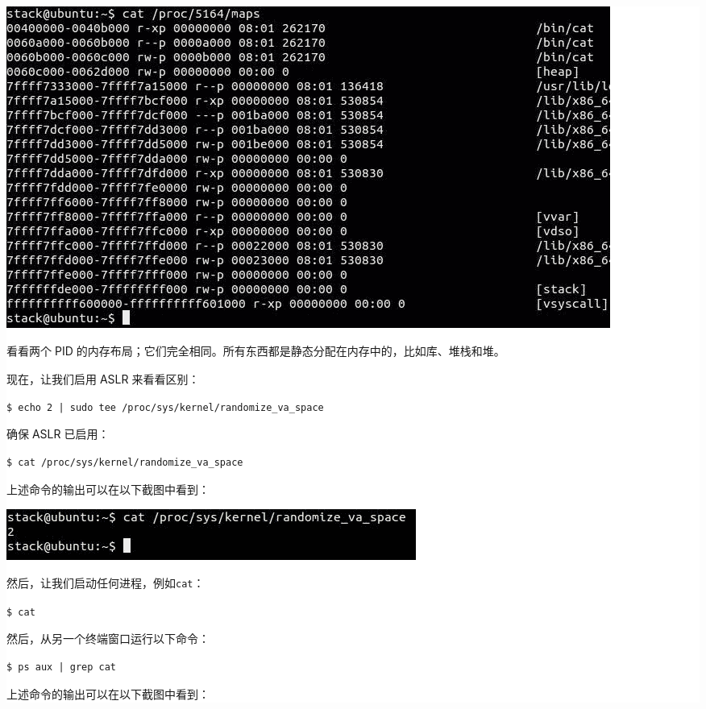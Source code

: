 ![](img/00408.jpeg)

看看两个 PID 的内存布局；它们完全相同。所有东西都是静态分配在内存中的，比如库、堆栈和堆。

现在，让我们启用 ASLR 来看看区别：

```
$ echo 2 | sudo tee /proc/sys/kernel/randomize_va_space
```

确保 ASLR 已启用：

```
$ cat /proc/sys/kernel/randomize_va_space
```

上述命令的输出可以在以下截图中看到：

![](img/00409.jpeg)

然后，让我们启动任何进程，例如`cat`：

```
$ cat
```

然后，从另一个终端窗口运行以下命令：

```
$ ps aux | grep cat
```

上述命令的输出可以在以下截图中看到：
